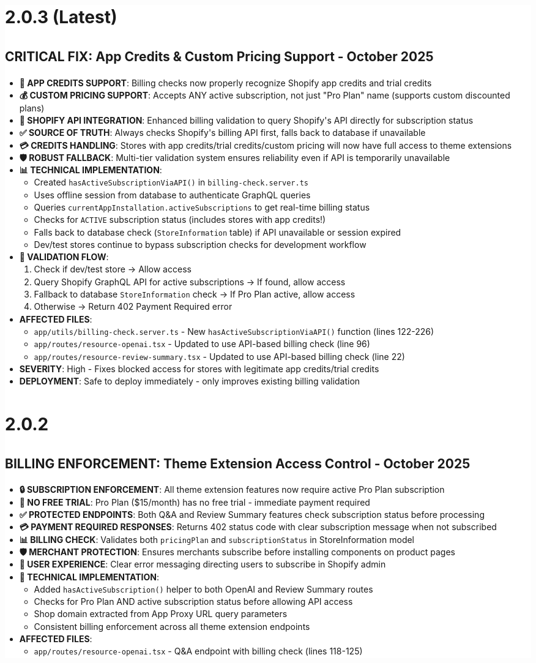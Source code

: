 # 2.0.3 (Latest)

## CRITICAL FIX: App Credits & Custom Pricing Support - October 2025
- **🎁 APP CREDITS SUPPORT**: Billing checks now properly recognize Shopify app credits and trial credits
- **💰 CUSTOM PRICING SUPPORT**: Accepts ANY active subscription, not just "Pro Plan" name (supports custom discounted plans)
- **🔧 SHOPIFY API INTEGRATION**: Enhanced billing validation to query Shopify's API directly for subscription status
- **✅ SOURCE OF TRUTH**: Always checks Shopify's billing API first, falls back to database if unavailable
- **💳 CREDITS HANDLING**: Stores with app credits/trial credits/custom pricing will now have full access to theme extensions
- **🛡️ ROBUST FALLBACK**: Multi-tier validation system ensures reliability even if API is temporarily unavailable
- **📊 TECHNICAL IMPLEMENTATION**:
  - Created `hasActiveSubscriptionViaAPI()` in `billing-check.server.ts`
  - Uses offline session from database to authenticate GraphQL queries
  - Queries `currentAppInstallation.activeSubscriptions` to get real-time billing status
  - Checks for `ACTIVE` subscription status (includes stores with app credits!)
  - Falls back to database check (`StoreInformation` table) if API unavailable or session expired
  - Dev/test stores continue to bypass subscription checks for development workflow
- **🎯 VALIDATION FLOW**:
  1. Check if dev/test store → Allow access
  2. Query Shopify GraphQL API for active subscriptions → If found, allow access
  3. Fallback to database `StoreInformation` check → If Pro Plan active, allow access
  4. Otherwise → Return 402 Payment Required error
- **AFFECTED FILES**:
  - `app/utils/billing-check.server.ts` - New `hasActiveSubscriptionViaAPI()` function (lines 122-226)
  - `app/routes/resource-openai.tsx` - Updated to use API-based billing check (line 96)
  - `app/routes/resource-review-summary.tsx` - Updated to use API-based billing check (line 22)
- **SEVERITY**: High - Fixes blocked access for stores with legitimate app credits/trial credits
- **DEPLOYMENT**: Safe to deploy immediately - only improves existing billing validation

# 2.0.2

## BILLING ENFORCEMENT: Theme Extension Access Control - October 2025
- **🔒 SUBSCRIPTION ENFORCEMENT**: All theme extension features now require active Pro Plan subscription
- **🚫 NO FREE TRIAL**: Pro Plan ($15/month) has no free trial - immediate payment required
- **✅ PROTECTED ENDPOINTS**: Both Q&A and Review Summary features check subscription status before processing
- **💳 PAYMENT REQUIRED RESPONSES**: Returns 402 status code with clear subscription message when not subscribed
- **📊 BILLING CHECK**: Validates both `pricingPlan` and `subscriptionStatus` in StoreInformation model
- **🛡️ MERCHANT PROTECTION**: Ensures merchants subscribe before installing components on product pages
- **🎯 USER EXPERIENCE**: Clear error messaging directing users to subscribe in Shopify admin
- **🔧 TECHNICAL IMPLEMENTATION**:
  - Added `hasActiveSubscription()` helper to both OpenAI and Review Summary routes
  - Checks for Pro Plan AND active subscription status before allowing API access
  - Shop domain extracted from App Proxy URL query parameters
  - Consistent billing enforcement across all theme extension endpoints
- **AFFECTED FILES**:
  - `app/routes/resource-openai.tsx` - Q&A endpoint with billing check (lines 118-125)